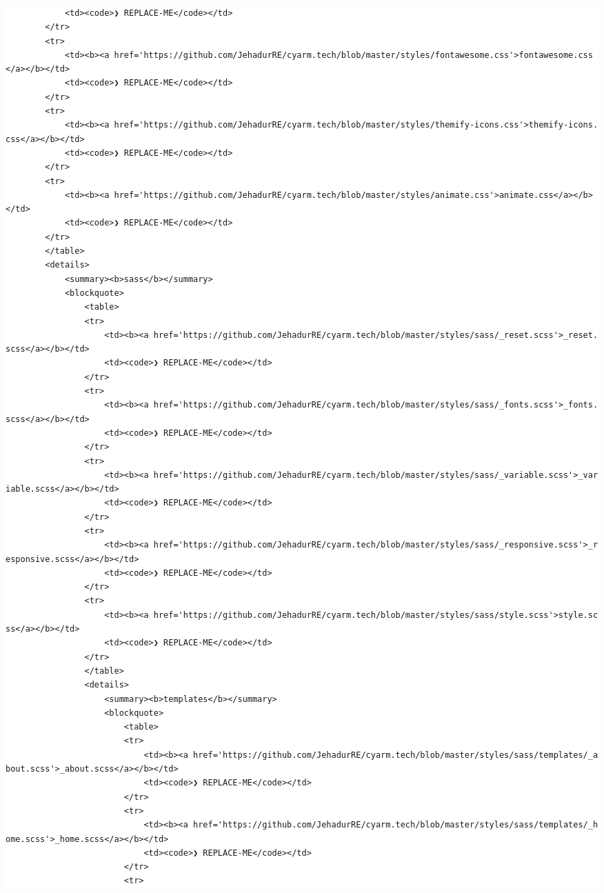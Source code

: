 				<td><code>❯ REPLACE-ME</code></td>
			</tr>
			<tr>
				<td><b><a href='https://github.com/JehadurRE/cyarm.tech/blob/master/styles/fontawesome.css'>fontawesome.css</a></b></td>
				<td><code>❯ REPLACE-ME</code></td>
			</tr>
			<tr>
				<td><b><a href='https://github.com/JehadurRE/cyarm.tech/blob/master/styles/themify-icons.css'>themify-icons.css</a></b></td>
				<td><code>❯ REPLACE-ME</code></td>
			</tr>
			<tr>
				<td><b><a href='https://github.com/JehadurRE/cyarm.tech/blob/master/styles/animate.css'>animate.css</a></b></td>
				<td><code>❯ REPLACE-ME</code></td>
			</tr>
			</table>
			<details>
				<summary><b>sass</b></summary>
				<blockquote>
					<table>
					<tr>
						<td><b><a href='https://github.com/JehadurRE/cyarm.tech/blob/master/styles/sass/_reset.scss'>_reset.scss</a></b></td>
						<td><code>❯ REPLACE-ME</code></td>
					</tr>
					<tr>
						<td><b><a href='https://github.com/JehadurRE/cyarm.tech/blob/master/styles/sass/_fonts.scss'>_fonts.scss</a></b></td>
						<td><code>❯ REPLACE-ME</code></td>
					</tr>
					<tr>
						<td><b><a href='https://github.com/JehadurRE/cyarm.tech/blob/master/styles/sass/_variable.scss'>_variable.scss</a></b></td>
						<td><code>❯ REPLACE-ME</code></td>
					</tr>
					<tr>
						<td><b><a href='https://github.com/JehadurRE/cyarm.tech/blob/master/styles/sass/_responsive.scss'>_responsive.scss</a></b></td>
						<td><code>❯ REPLACE-ME</code></td>
					</tr>
					<tr>
						<td><b><a href='https://github.com/JehadurRE/cyarm.tech/blob/master/styles/sass/style.scss'>style.scss</a></b></td>
						<td><code>❯ REPLACE-ME</code></td>
					</tr>
					</table>
					<details>
						<summary><b>templates</b></summary>
						<blockquote>
							<table>
							<tr>
								<td><b><a href='https://github.com/JehadurRE/cyarm.tech/blob/master/styles/sass/templates/_about.scss'>_about.scss</a></b></td>
								<td><code>❯ REPLACE-ME</code></td>
							</tr>
							<tr>
								<td><b><a href='https://github.com/JehadurRE/cyarm.tech/blob/master/styles/sass/templates/_home.scss'>_home.scss</a></b></td>
								<td><code>❯ REPLACE-ME</code></td>
							</tr>
							<tr>
